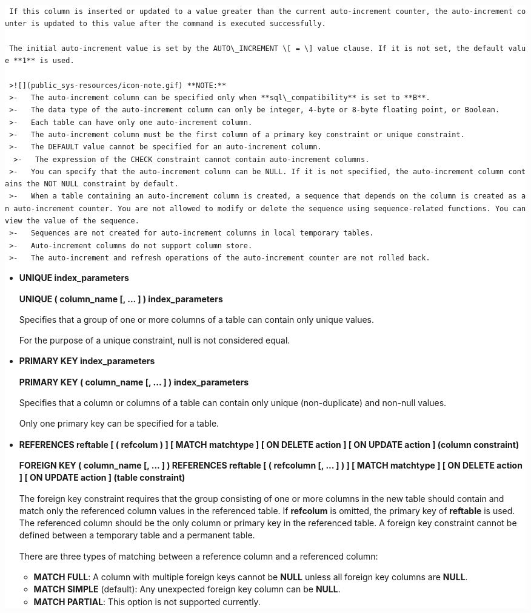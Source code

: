      If this column is inserted or updated to a value greater than the current auto-increment counter, the auto-increment counter is updated to this value after the command is executed successfully.

     The initial auto-increment value is set by the AUTO\_INCREMENT \[ = \] value clause. If it is not set, the default value **1** is used.

     >![](public_sys-resources/icon-note.gif) **NOTE:**
     >-   The auto-increment column can be specified only when **sql\_compatibility** is set to **B**.
     >-   The data type of the auto-increment column can only be integer, 4-byte or 8-byte floating point, or Boolean.
     >-   Each table can have only one auto-increment column.
     >-   The auto-increment column must be the first column of a primary key constraint or unique constraint.
     >-   The DEFAULT value cannot be specified for an auto-increment column.
      >-   The expression of the CHECK constraint cannot contain auto-increment columns.
     >-   You can specify that the auto-increment column can be NULL. If it is not specified, the auto-increment column contains the NOT NULL constraint by default.
     >-   When a table containing an auto-increment column is created, a sequence that depends on the column is created as an auto-increment counter. You are not allowed to modify or delete the sequence using sequence-related functions. You can view the value of the sequence.
     >-   Sequences are not created for auto-increment columns in local temporary tables.
     >-   Auto-increment columns do not support column store.
     >-   The auto-increment and refresh operations of the auto-increment counter are not rolled back.

-   **UNIQUE index\_parameters**

    **UNIQUE \( column\_name \[, ... \] \) index\_parameters**

    Specifies that a group of one or more columns of a table can contain only unique values.

    For the purpose of a unique constraint, null is not considered equal.

-   **PRIMARY KEY index\_parameters**

    **PRIMARY KEY \( column\_name \[, ... \] \) index\_parameters**

    Specifies that a column or columns of a table can contain only unique \(non-duplicate\) and non-null values.

    Only one primary key can be specified for a table.

-   **REFERENCES reftable \[ \( refcolum \) \] \[ MATCH matchtype \] \[ ON DELETE action \] \[ ON UPDATE action \] \(column constraint\)**

    **FOREIGN KEY \( column\_name \[, ... \] \) REFERENCES reftable \[ \( refcolumn \[, ... \] \) \] \[ MATCH matchtype \] \[ ON DELETE action \] \[ ON UPDATE action \] \(table constraint\)**

    The foreign key constraint requires that the group consisting of one or more columns in the new table should contain and match only the referenced column values in the referenced table. If  **refcolum**  is omitted, the primary key of  **reftable**  is used. The referenced column should be the only column or primary key in the referenced table. A foreign key constraint cannot be defined between a temporary table and a permanent table.

    There are three types of matching between a reference column and a referenced column:

    -   **MATCH FULL**: A column with multiple foreign keys cannot be  **NULL**  unless all foreign key columns are  **NULL**.
    -   **MATCH SIMPLE**  \(default\): Any unexpected foreign key column can be  **NULL**.
    -   **MATCH PARTIAL**: This option is not supported currently.
